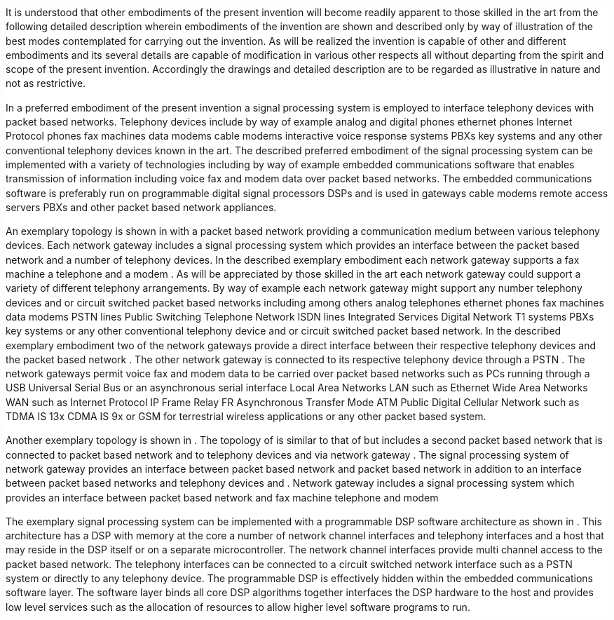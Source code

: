It is understood that other embodiments of the present invention will become readily apparent to those skilled in the art from the following detailed description wherein embodiments of the invention are shown and described only by way of illustration of the best modes contemplated for carrying out the invention. As will be realized the invention is capable of other and different embodiments and its several details are capable of modification in various other respects all without departing from the spirit and scope of the present invention. Accordingly the drawings and detailed description are to be regarded as illustrative in nature and not as restrictive.

In a preferred embodiment of the present invention a signal processing system is employed to interface telephony devices with packet based networks. Telephony devices include by way of example analog and digital phones ethernet phones Internet Protocol phones fax machines data modems cable modems interactive voice response systems PBXs key systems and any other conventional telephony devices known in the art. The described preferred embodiment of the signal processing system can be implemented with a variety of technologies including by way of example embedded communications software that enables transmission of information including voice fax and modem data over packet based networks. The embedded communications software is preferably run on programmable digital signal processors DSPs and is used in gateways cable modems remote access servers PBXs and other packet based network appliances.

An exemplary topology is shown in with a packet based network providing a communication medium between various telephony devices. Each network gateway includes a signal processing system which provides an interface between the packet based network and a number of telephony devices. In the described exemplary embodiment each network gateway supports a fax machine a telephone and a modem . As will be appreciated by those skilled in the art each network gateway could support a variety of different telephony arrangements. By way of example each network gateway might support any number telephony devices and or circuit switched packet based networks including among others analog telephones ethernet phones fax machines data modems PSTN lines Public Switching Telephone Network ISDN lines Integrated Services Digital Network T1 systems PBXs key systems or any other conventional telephony device and or circuit switched packet based network. In the described exemplary embodiment two of the network gateways provide a direct interface between their respective telephony devices and the packet based network . The other network gateway is connected to its respective telephony device through a PSTN . The network gateways permit voice fax and modem data to be carried over packet based networks such as PCs running through a USB Universal Serial Bus or an asynchronous serial interface Local Area Networks LAN such as Ethernet Wide Area Networks WAN such as Internet Protocol IP Frame Relay FR Asynchronous Transfer Mode ATM Public Digital Cellular Network such as TDMA IS 13x CDMA IS 9x or GSM for terrestrial wireless applications or any other packet based system.

Another exemplary topology is shown in . The topology of is similar to that of but includes a second packet based network that is connected to packet based network and to telephony devices and via network gateway . The signal processing system of network gateway provides an interface between packet based network and packet based network in addition to an interface between packet based networks and telephony devices and . Network gateway includes a signal processing system which provides an interface between packet based network and fax machine telephone and modem

The exemplary signal processing system can be implemented with a programmable DSP software architecture as shown in . This architecture has a DSP with memory at the core a number of network channel interfaces and telephony interfaces and a host that may reside in the DSP itself or on a separate microcontroller. The network channel interfaces provide multi channel access to the packet based network. The telephony interfaces can be connected to a circuit switched network interface such as a PSTN system or directly to any telephony device. The programmable DSP is effectively hidden within the embedded communications software layer. The software layer binds all core DSP algorithms together interfaces the DSP hardware to the host and provides low level services such as the allocation of resources to allow higher level software programs to run.
